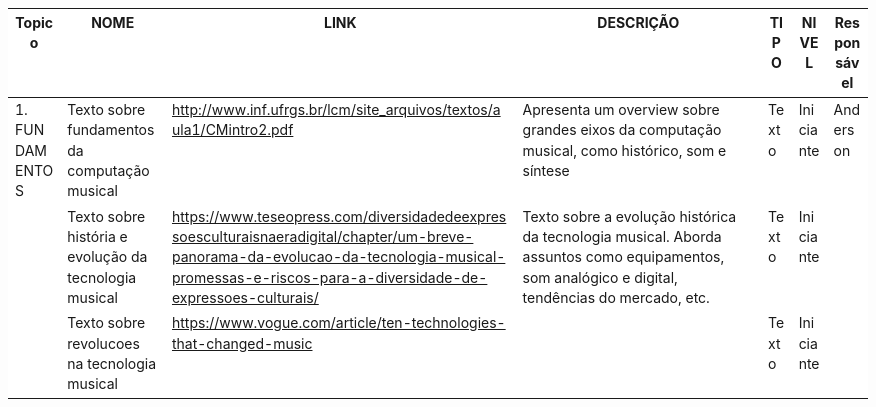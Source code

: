 |Topico                                       |NOME                                                                                       |LINK                                                                                                                                                                                              |DESCRIÇÃO                                                                                                                                                                                                                                                                                                                                                                                                                                                                                                                                                                                                                                                            |TIPO                                                     |NIVEL                             |Responsável  |
|---------------------------------------------|-------------------------------------------------------------------------------------------|--------------------------------------------------------------------------------------------------------------------------------------------------------------------------------------------------|---------------------------------------------------------------------------------------------------------------------------------------------------------------------------------------------------------------------------------------------------------------------------------------------------------------------------------------------------------------------------------------------------------------------------------------------------------------------------------------------------------------------------------------------------------------------------------------------------------------------------------------------------------------------|---------------------------------------------------------|----------------------------------|-------------|
|1. FUNDAMENTOS                               |Texto sobre fundamentos da computação musical                                              |http://www.inf.ufrgs.br/lcm/site_arquivos/textos/aula1/CMintro2.pdf                                                                                                                               |Apresenta um overview sobre grandes eixos da computação musical, como histórico, som e síntese                                                                                                                                                                                                                                                                                                                                                                                                                                                                                                                                                                       |Texto                                                    |Iniciante                         |Anderson     |
|                                             |Texto sobre história e evolução da tecnologia musical                                      |https://www.teseopress.com/diversidadedeexpressoesculturaisnaeradigital/chapter/um-breve-panorama-da-evolucao-da-tecnologia-musical-promessas-e-riscos-para-a-diversidade-de-expressoes-culturais/|Texto sobre a evolução histórica da tecnologia musical. Aborda assuntos como equipamentos, som analógico e digital, tendências do mercado, etc.                                                                                                                                                                                                                                                                                                                                                                                                                                                                                                                      |Texto                                                    |Iniciante                         |             |
|                                             |Texto sobre revolucoes na tecnologia musical                                               |https://www.vogue.com/article/ten-technologies-that-changed-music                                                                                                                                 |                                                                                                                                                                                                                                                                                                                                                                                                                                                                                                                                                                                                                                                                     |Texto                                                    |Iniciante                         |             |